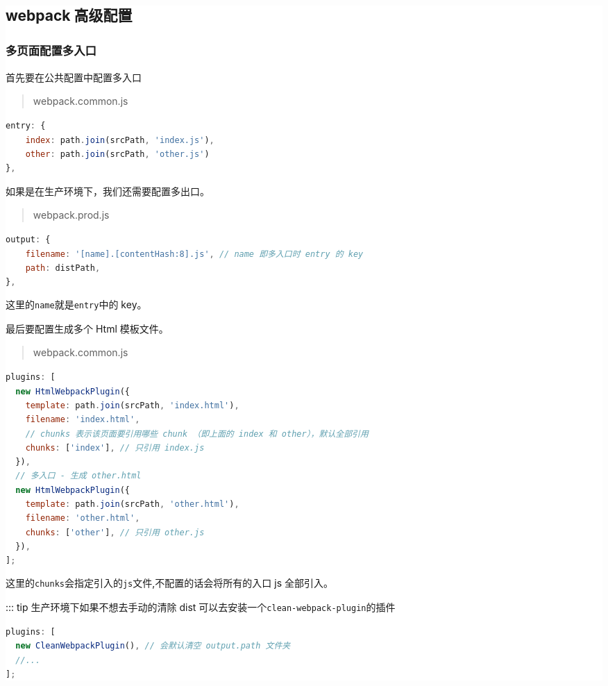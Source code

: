 ## webpack 高级配置

### 多页面配置多入口

首先要在公共配置中配置多入口

> webpack.common.js

```js
entry: {
    index: path.join(srcPath, 'index.js'),
    other: path.join(srcPath, 'other.js')
},
```

如果是在生产环境下，我们还需要配置多出口。

> webpack.prod.js

```js
output: {
    filename: '[name].[contentHash:8].js', // name 即多入口时 entry 的 key
    path: distPath,
},
```

这里的`name`就是`entry`中的 key。

最后要配置生成多个 Html 模板文件。

> webpack.common.js

```js
plugins: [
  new HtmlWebpackPlugin({
    template: path.join(srcPath, 'index.html'),
    filename: 'index.html',
    // chunks 表示该页面要引用哪些 chunk （即上面的 index 和 other），默认全部引用
    chunks: ['index'], // 只引用 index.js
  }),
  // 多入口 - 生成 other.html
  new HtmlWebpackPlugin({
    template: path.join(srcPath, 'other.html'),
    filename: 'other.html',
    chunks: ['other'], // 只引用 other.js
  }),
];
```

这里的`chunks`会指定引入的`js`文件,不配置的话会将所有的入口 js 全部引入。

::: tip
生产环境下如果不想去手动的清除 dist 可以去安装一个`clean-webpack-plugin`的插件

```js
plugins: [
  new CleanWebpackPlugin(), // 会默认清空 output.path 文件夹
  //...
];
```
